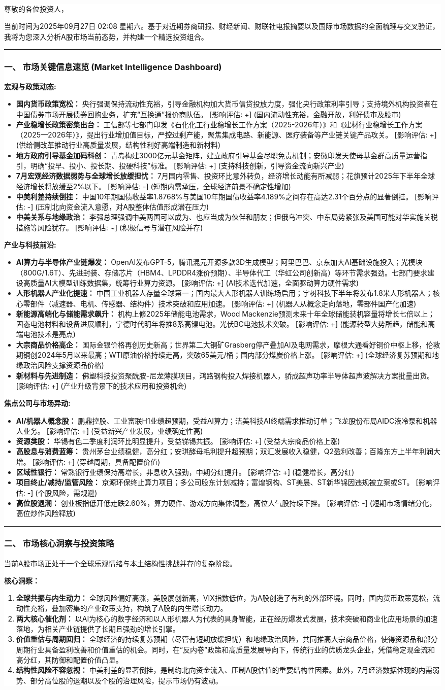 尊敬的各位投资人，

当前时间为2025年09月27日 02:08 星期六。基于对近期券商研报、财经新闻、财联社电报摘要以及国际市场数据的全面梳理与交叉验证，我将为您深入分析A股市场当前态势，并构建一个精选投资组合。

---

### **一、 市场关键信息速览 (Market Intelligence Dashboard)**

**宏观与政策动态:**

*   **国内货币政策宽松：** 央行强调保持流动性充裕，引导金融机构加大货币信贷投放力度，强化央行政策利率引导；支持境外机构投资者在中国债券市场开展债券回购业务，扩充“互换通”报价商队伍。 [影响评估: +] (国内流动性充裕，金融开放，利好债市及股市)
*   **产业稳增长政策密集出台：** 工信部等七部门印发《石化化工行业稳增长工作方案（2025-2026年）》和《建材行业稳增长工作方案（2025—2026年）》，提出行业增加值目标，严控过剩产能，聚焦集成电路、新能源、医疗装备等产业链关键产品攻关。 [影响评估: +] (供给侧改革推动行业高质量发展，结构性利好高端制造和新材料)
*   **地方政府引导基金加码科创：** 青岛构建3000亿元基金矩阵，建立政府引导基金尽职免责机制；安徽印发天使母基金群高质量运营指引，明确“投早、投小、投长期、投硬科技”标准。 [影响评估: +] (支持科技创新，引导资金流向新兴产业)
*   **7月宏观经济数据弱势与全球增长放缓担忧：** 7月国内零售、投资环比意外转负，经济增长动能有所减弱；花旗预计2025年下半年全球经济增长将放缓至2%以下。 [影响评估: -] (短期内需承压，全球经济前景不确定性增加)
*   **中美利差持续倒挂：** 中国10年期国债收益率1.8768%与美国10年期国债收益率4.189%之间存在高达2.31个百分点的显著倒挂。 [影响评估: -] (压制北向资金流入意愿，对A股整体估值形成潜在压力)
*   **中美关系与地缘政治：** 李强总理强调中美两国可以成为、也应当成为伙伴和朋友；但俄乌冲突、中东局势紧张及美国可能对华实施关税措施等风险犹存。 [影响评估: ~] (积极信号与潜在风险并存)

**产业与科技前沿:**

*   **AI算力与半导体产业链爆发：** OpenAI发布GPT-5，腾讯混元开源多款3D生成模型；阿里巴巴、京东加大AI基础设施投入；光模块（800G/1.6T）、先进封装、存储芯片（HBM4、LPDDR4涨价预期）、半导体代工（华虹公司创新高）等环节需求强劲。七部门要求建设高质量AI大模型训练数据集，统筹行业算力资源。 [影响评估: +] (AI技术迭代加速，全面驱动算力硬件需求)
*   **人形机器人产业化提速：** 中国工业机器人存量全球第一；国内最大人形机器人训练场启用；宇树科技下半年将发布1.8米人形机器人；核心零部件（减速器、电机、传感器、结构件）技术突破和应用加速。 [影响评估: +] (机器人从概念走向落地，零部件国产化加速)
*   **新能源高端化与储能需求飙升：** 机构上修2025年储能电池需求，Wood Mackenzie预测未来十年全球储能装机容量将增长七倍以上；固态电池材料和设备进展顺利，宁德时代明年将推8系高镍电池。光伏BC电池技术突破。 [影响评估: +] (能源转型大势所趋，储能和高端电池技术是亮点)
*   **大宗商品价格高企：** 国际金银价格再创历史新高；世界第二大铜矿Grasberg停产叠加AI及电网需求，摩根大通看好铜价中枢上移，伦敦期铜创2024年5月以来最高；WTI原油价格持续走高，突破65美元/桶；国内部分煤炭价格上涨。 [影响评估: +] (全球经济复苏预期和地缘政治风险支撑资源品价格)
*   **新材料与先进制造：** 佛塑科技投资聚酰胺-尼龙薄膜项目，鸿路钢构投入焊接机器人，骄成超声功率半导体超声波解决方案批量出货。 [影响评估: +] (产业升级背景下的技术应用和投资机会)

**焦点公司与市场异动:**

*   **AI/机器人概念股：** 鹏鼎控股、工业富联H1业绩超预期，受益AI算力；洁美科技AI终端需求推动订单；飞龙股份布局AIDC液冷泵和机器人业务。 [影响评估: +] (受益新兴产业发展，业绩确定性高)
*   **资源类股：** 华锡有色二季度利润环比明显提升，受益锑锡共振。 [影响评估: +] (受益大宗商品价格上涨)
*   **高股息与消费蓝筹：** 贵州茅台业绩稳健，高分红；安琪酵母毛利提升超预期；双汇发展收入稳健，Q2盈利改善；百隆东方上半年利润大增。 [影响评估: +] (穿越周期，具备配置价值)
*   **区域性银行：** 常熟银行业绩保持高增长，非息收入强劲，中期分红提升。 [影响评估: +] (稳健增长，高分红)
*   **项目终止/减持/监管风险：** 京源环保终止算力项目；多公司股东计划减持；富煌钢构、ST美晨、ST新华锦因违规被立案或ST。 [影响评估: -] (个股风险，需规避)
*   **高位股退潮：** 创业板指低开低走跌2.60%，算力硬件、游戏方向集体调整，高位人气股持续下挫。 [影响评估: -] (短期市场情绪分化，高位炒作风险释放)

---

### **二、 市场核心洞察与投资策略**

当前A股市场正处于一个全球乐观情绪与本土结构性挑战并存的复杂阶段。

**核心洞察：**
1.  **全球共振与内生动力：** 全球风险偏好高涨，美股屡创新高，VIX指数低位，为A股创造了有利的外部环境。同时，国内货币政策宽松，流动性充裕，叠加密集的产业政策支持，构筑了A股的内生增长动力。
2.  **两大核心催化剂：** 以AI为核心的数字经济和以人形机器人为代表的具身智能，正在经历爆发式发展，技术突破和商业化应用场景的加速落地，为相关产业链提供了长期且强劲的增长引擎。
3.  **价值重估与周期回归：** 全球经济的持续复苏预期（尽管有短期放缓担忧）和地缘政治风险，共同推高大宗商品价格，使得资源品和部分周期行业具备盈利改善和价值重估的机会。同时，在“反内卷”政策和高质量发展导向下，传统行业的优质龙头企业，凭借稳定现金流和高分红，其防御和配置价值凸显。
4.  **结构性风险不容忽视：** 中美利差的显著倒挂，是制约北向资金流入、压制A股估值的重要结构性因素。此外，7月经济数据体现的内需弱势、部分高位股的退潮以及个股的治理风险，提示市场仍有波动。
